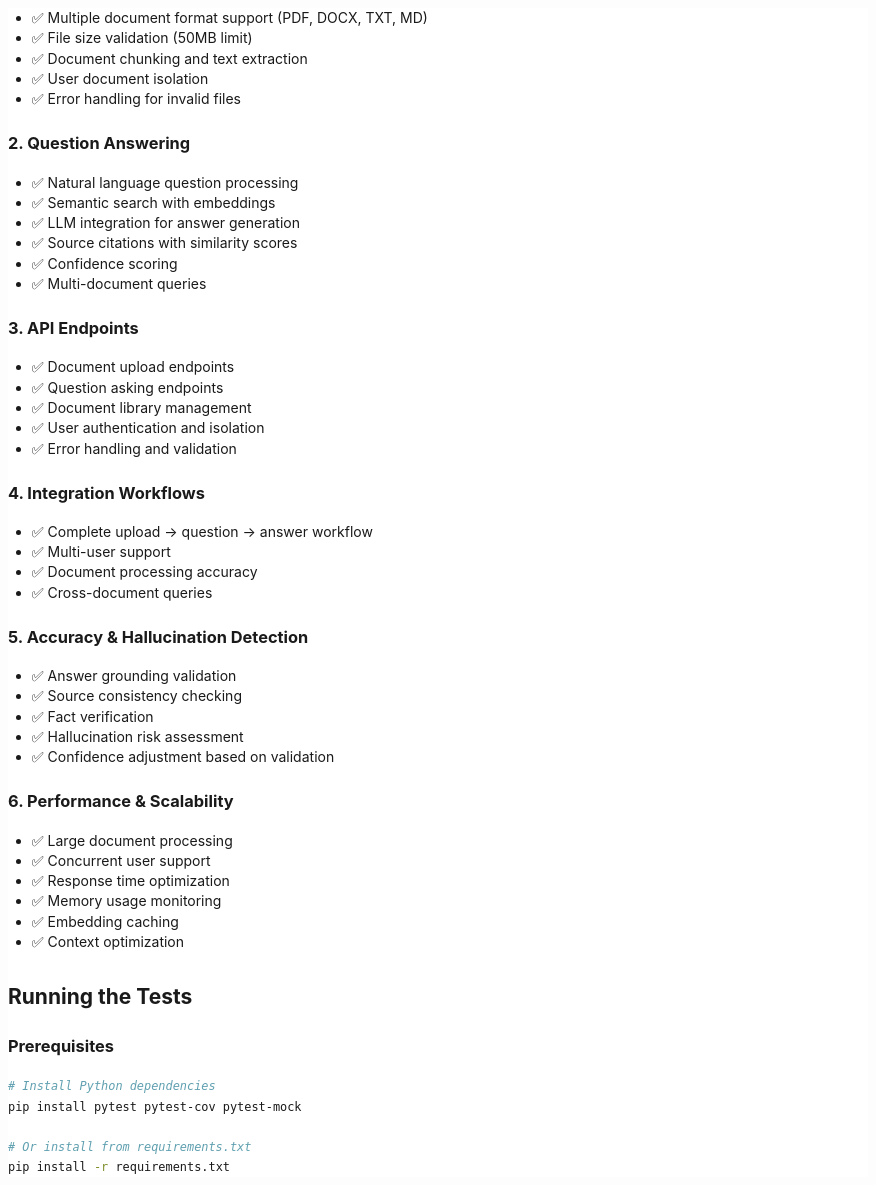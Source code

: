 - ✅ Multiple document format support (PDF, DOCX, TXT, MD)
- ✅ File size validation (50MB limit)
- ✅ Document chunking and text extraction
- ✅ User document isolation
- ✅ Error handling for invalid files

### 2. Question Answering

- ✅ Natural language question processing
- ✅ Semantic search with embeddings
- ✅ LLM integration for answer generation
- ✅ Source citations with similarity scores
- ✅ Confidence scoring
- ✅ Multi-document queries

### 3. API Endpoints

- ✅ Document upload endpoints
- ✅ Question asking endpoints
- ✅ Document library management
- ✅ User authentication and isolation
- ✅ Error handling and validation

### 4. Integration Workflows

- ✅ Complete upload → question → answer workflow
- ✅ Multi-user support
- ✅ Document processing accuracy
- ✅ Cross-document queries

### 5. Accuracy & Hallucination Detection

- ✅ Answer grounding validation
- ✅ Source consistency checking
- ✅ Fact verification
- ✅ Hallucination risk assessment
- ✅ Confidence adjustment based on validation

### 6. Performance & Scalability

- ✅ Large document processing
- ✅ Concurrent user support
- ✅ Response time optimization
- ✅ Memory usage monitoring
- ✅ Embedding caching
- ✅ Context optimization

## Running the Tests

### Prerequisites

```bash
# Install Python dependencies
pip install pytest pytest-cov pytest-mock

# Or install from requirements.txt
pip install -r requirements.txt
```
